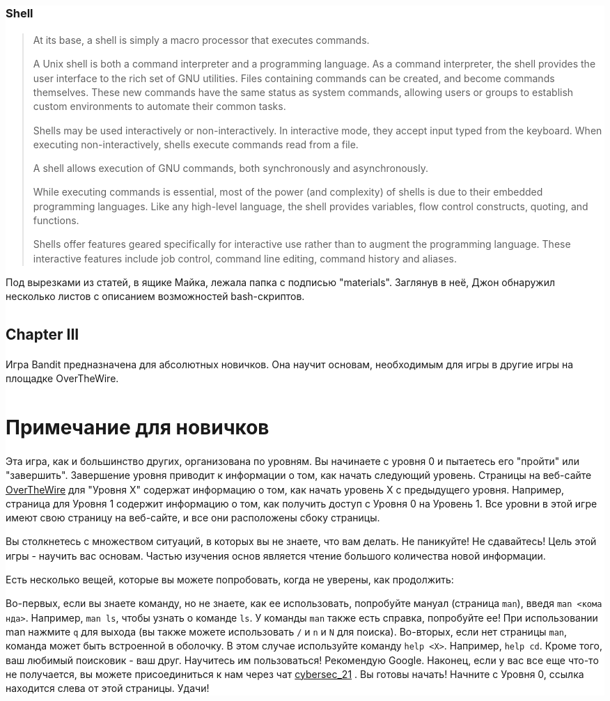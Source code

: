 ### Shell

>At its base, a shell is simply a macro processor that executes commands.
>
>A Unix shell is both a command interpreter and a programming language. As a command interpreter, the shell provides the user interface to the rich set of GNU utilities. Files containing commands can be created, and become commands themselves. These new commands have the same status as system commands, allowing users or groups to establish custom environments to automate their common tasks.
>
>Shells may be used interactively or non-interactively. In interactive mode, they accept input typed from the keyboard. When executing non-interactively, shells execute commands read from a file.
>
>A shell allows execution of GNU commands, both synchronously and asynchronously.
>
>While executing commands is essential, most of the power (and complexity) of shells is due to their embedded programming languages. Like any high-level language, the shell provides variables, flow control constructs, quoting, and functions.
>
>Shells offer features geared specifically for interactive use rather than to augment the programming language. These interactive features include job control, command line editing, command history and aliases.

Под вырезками из статей, в ящике Майка, лежала папка с подписью "materials". Заглянув в неё, Джон обнаружил несколько листов с описанием возможностей bash-скриптов.

## Chapter III
Игра Bandit предназначена для абсолютных новичков. Она научит основам, необходимым для игры в другие игры на площадке OverTheWire.

# Примечание для новичков

Эта игра, как и большинство других, организована по уровням. Вы начинаете с уровня 0 и пытаетесь его "пройти" или "завершить". Завершение уровня приводит к информации о том, как начать следующий уровень. Страницы на веб-сайте [OverTheWire](https://overthewire.org/wargames/bandit/)
для "Уровня X" содержат информацию о том, как начать уровень X с предыдущего уровня. Например, страница для Уровня 1 содержит информацию о том, как получить доступ с Уровня 0 на Уровень 1. Все уровни в этой игре имеют свою страницу на веб-сайте, и все они расположены сбоку страницы.

Вы столкнетесь с множеством ситуаций, в которых вы не знаете, что вам делать. Не паникуйте! Не сдавайтесь! Цель этой игры - научить вас основам. Частью изучения основ является чтение большого количества новой информации. 

Есть несколько вещей, которые вы можете попробовать, когда не уверены, как продолжить:

Во-первых, если вы знаете команду, но не знаете, как ее использовать, попробуйте мануал (страница `man`), введя `man <команда>`. Например, `man ls`, чтобы узнать о команде `ls`. У команды `man` также есть справка, попробуйте ее! При использовании man нажмите `q` для выхода (вы также можете использовать `/` и `n` и `N` для поиска).
Во-вторых, если нет страницы `man`, команда может быть встроенной в оболочку. В этом случае используйте команду `help <X>`. Например, `help cd`.
Кроме того, ваш любимый поисковик - ваш друг. Научитесь им пользоваться! Рекомендую Google.
Наконец, если у вас все еще что-то не получается, вы можете присоединиться к нам через чат [cybersec_21](https://t.me/cybersec_21)
.
Вы готовы начать! Начните с Уровня 0, ссылка находится слева от этой страницы. Удачи!
